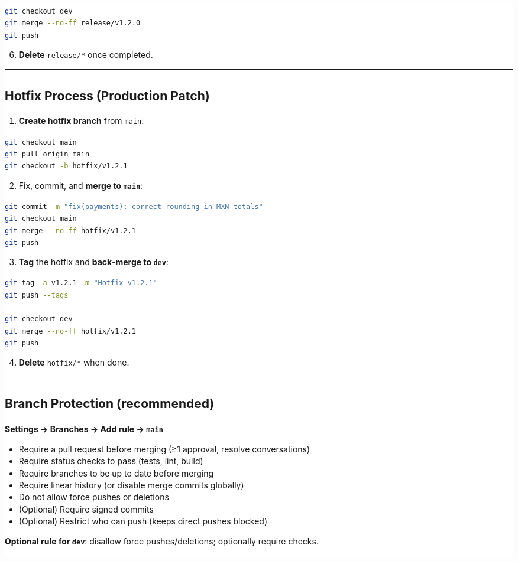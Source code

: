 ```bash
git checkout dev
git merge --no-ff release/v1.2.0
git push
```

6. **Delete** `release/*` once completed.

---

## Hotfix Process (Production Patch)

1. **Create hotfix branch** from `main`:

```bash
git checkout main
git pull origin main
git checkout -b hotfix/v1.2.1
```

2. Fix, commit, and **merge to `main`**:

```bash
git commit -m "fix(payments): correct rounding in MXN totals"
git checkout main
git merge --no-ff hotfix/v1.2.1
git push
```

3. **Tag** the hotfix and **back‑merge to `dev`**:

```bash
git tag -a v1.2.1 -m "Hotfix v1.2.1"
git push --tags

git checkout dev
git merge --no-ff hotfix/v1.2.1
git push
```

4. **Delete** `hotfix/*` when done.

---

## Branch Protection (recommended)

**Settings → Branches → Add rule → `main`**

* Require a pull request before merging (≥1 approval, resolve conversations)
* Require status checks to pass (tests, lint, build)
* Require branches to be up to date before merging
* Require linear history (or disable merge commits globally)
* Do not allow force pushes or deletions
* (Optional) Require signed commits
* (Optional) Restrict who can push (keeps direct pushes blocked)

**Optional rule for `dev`**: disallow force pushes/deletions; optionally require checks.

---